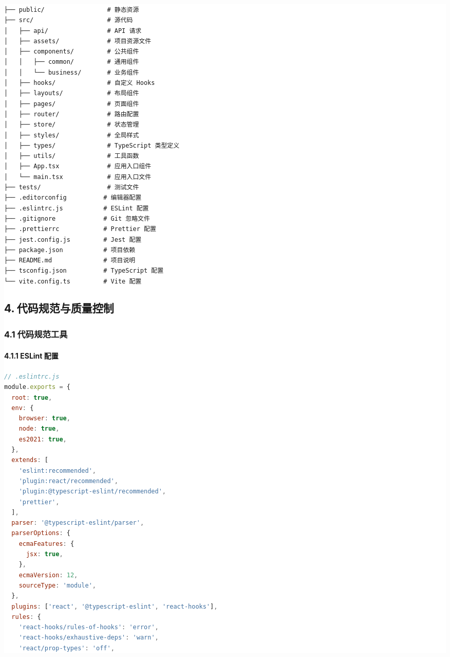 ```
├── public/                 # 静态资源
├── src/                    # 源代码
│   ├── api/                # API 请求
│   ├── assets/             # 项目资源文件
│   ├── components/         # 公共组件
│   │   ├── common/         # 通用组件
│   │   └── business/       # 业务组件
│   ├── hooks/              # 自定义 Hooks
│   ├── layouts/            # 布局组件
│   ├── pages/              # 页面组件
│   ├── router/             # 路由配置
│   ├── store/              # 状态管理
│   ├── styles/             # 全局样式
│   ├── types/              # TypeScript 类型定义
│   ├── utils/              # 工具函数
│   ├── App.tsx             # 应用入口组件
│   └── main.tsx            # 应用入口文件
├── tests/                  # 测试文件
├── .editorconfig          # 编辑器配置
├── .eslintrc.js           # ESLint 配置
├── .gitignore             # Git 忽略文件
├── .prettierrc            # Prettier 配置
├── jest.config.js         # Jest 配置
├── package.json           # 项目依赖
├── README.md              # 项目说明
├── tsconfig.json          # TypeScript 配置
└── vite.config.ts         # Vite 配置
```

## 4. 代码规范与质量控制

### 4.1 代码规范工具

#### 4.1.1 ESLint 配置

```javascript
// .eslintrc.js
module.exports = {
  root: true,
  env: {
    browser: true,
    node: true,
    es2021: true,
  },
  extends: [
    'eslint:recommended',
    'plugin:react/recommended',
    'plugin:@typescript-eslint/recommended',
    'prettier',
  ],
  parser: '@typescript-eslint/parser',
  parserOptions: {
    ecmaFeatures: {
      jsx: true,
    },
    ecmaVersion: 12,
    sourceType: 'module',
  },
  plugins: ['react', '@typescript-eslint', 'react-hooks'],
  rules: {
    'react-hooks/rules-of-hooks': 'error',
    'react-hooks/exhaustive-deps': 'warn',
    'react/prop-types': 'off',
```